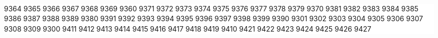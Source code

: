 9364
9365
9366
9367
9368
9369
9360
9371
9372
9373
9374
9375
9376
9377
9378
9379
9370
9381
9382
9383
9384
9385
9386
9387
9388
9389
9380
9391
9392
9393
9394
9395
9396
9397
9398
9399
9390
9301
9302
9303
9304
9305
9306
9307
9308
9309
9300
9411
9412
9413
9414
9415
9416
9417
9418
9419
9410
9421
9422
9423
9424
9425
9426
9427